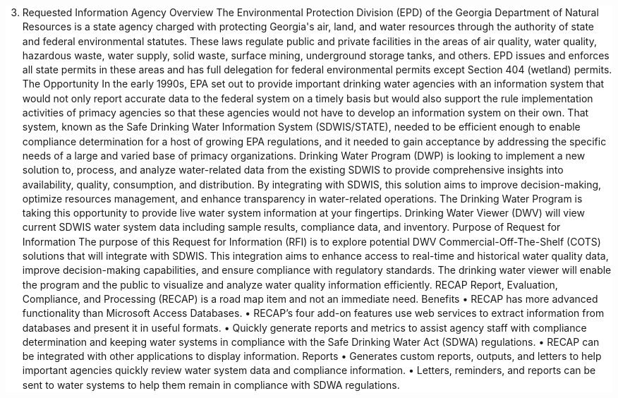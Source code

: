 3. Requested Information
Agency Overview
The Environmental Protection Division (EPD) of the Georgia Department of Natural Resources is a state agency
charged with protecting Georgia's air, land, and water resources through the authority of state and federal
environmental statutes. These laws regulate public and private facilities in the areas of air quality, water quality,
hazardous waste, water supply, solid waste, surface mining, underground storage tanks, and others. EPD issues and
enforces all state permits in these areas and has full delegation for federal environmental permits except Section 404
(wetland) permits.
The Opportunity
In the early 1990s, EPA set out to provide important drinking water agencies with an information system that would
not only report accurate data to the federal system on a timely basis but would also support the rule implementation
activities of primacy agencies so that these agencies would not have to develop an information system on their own.
That system, known as the Safe Drinking Water Information System (SDWIS/STATE), needed to be efficient enough
to enable compliance determination for a host of growing EPA regulations, and it needed to gain acceptance by
addressing the specific needs of a large and varied base of primacy organizations.
Drinking Water Program (DWP) is looking to implement a new solution to, process, and analyze water-related data
from the existing SDWIS to provide comprehensive insights into availability, quality, consumption, and distribution. By
integrating with SDWIS, this solution aims to improve decision-making, optimize resources management, and
enhance transparency in water-related operations. The Drinking Water Program is taking this opportunity to provide
live water system information at your fingertips. Drinking Water Viewer (DWV) will view current SDWIS water system
data including sample results, compliance data, and inventory.
Purpose of Request for Information
The purpose of this Request for Information (RFI) is to explore potential DWV Commercial-Off-The-Shelf (COTS)
solutions that will integrate with SDWIS. This integration aims to enhance access to real-time and historical water
quality data, improve decision-making capabilities, and ensure compliance with regulatory standards. The drinking
water viewer will enable the program and the public to visualize and analyze water quality information efficiently.
RECAP
Report, Evaluation, Compliance, and Processing (RECAP) is a road map item and not an immediate need.
Benefits
• RECAP has more advanced functionality than Microsoft Access Databases.
• RECAP’s four add-on features use web services to extract information from databases and present it in useful
formats.
• Quickly generate reports and metrics to assist agency staff with compliance determination and keeping water
systems in compliance with the Safe Drinking Water Act (SDWA) regulations.
• RECAP can be integrated with other applications to display information.
Reports
• Generates custom reports, outputs, and letters to help important agencies quickly review water system data
and compliance information.
• Letters, reminders, and reports can be sent to water systems to help them remain in compliance with SDWA
regulations.